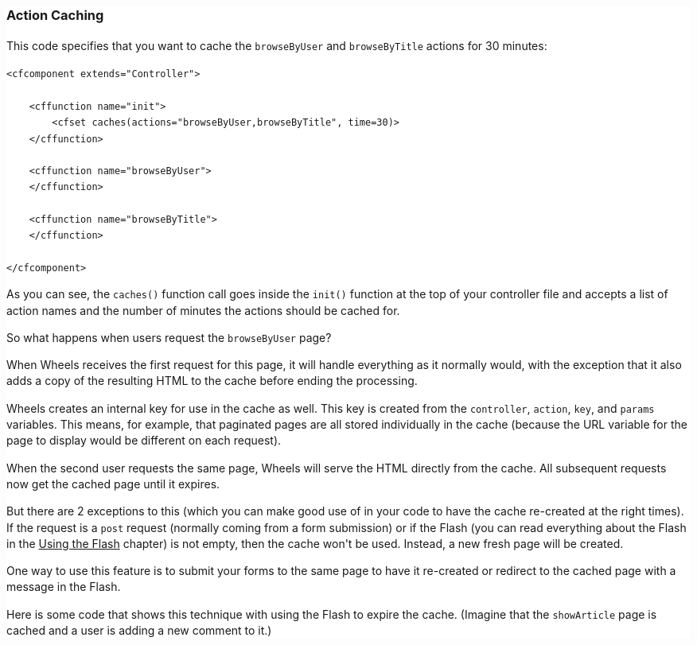 ### Action Caching

This code specifies that you want to cache the `browseByUser` and `browseByTitle` actions for 30 minutes:

	<cfcomponent extends="Controller">
	
		<cffunction name="init">
			<cfset caches(actions="browseByUser,browseByTitle", time=30)>
		</cffunction>
		
		<cffunction name="browseByUser">
		</cffunction>
		
		<cffunction name="browseByTitle">
		</cffunction>
	
	</cfcomponent>

As you can see, the `caches()` function call goes inside the `init()` function at the top of your 
controller file and accepts a list of action names and the number of minutes the actions should be 
cached for.

So what happens when users request the `browseByUser` page?

When Wheels receives the first request for this page, it will handle everything as it normally would, 
with the exception that it also adds a copy of the resulting HTML to the cache before ending the 
processing.

Wheels creates an internal key for use in the cache as well. This key is created from the `controller`, 
`action`, `key`, and `params` variables. This means, for example, that paginated pages are all stored 
individually in the cache (because the URL variable for the page to display would be different on each 
request).

When the second user requests the same page, Wheels will serve the HTML directly from the cache. All 
subsequent requests now get the cached page until it expires.

But there are 2 exceptions to this (which you can make good use of in your code to have the cache 
re-created at the right times). If the request is a `post` request (normally coming from a form 
submission) or if the Flash (you can read everything about the Flash in the 
[Using the Flash][3] chapter) is not empty, then the cache won't be used. Instead, a new fresh page will 
be created.

One way to use this feature is to submit your forms to the same page to have it re-created or redirect 
to the cached page with a message in the Flash.

Here is some code that shows this technique with using the Flash to expire the cache. (Imagine that the 
`showArticle` page is cached and a user is adding a new comment to it.)


[1]: #1
[2]: ../02%20Working%20with%20Wheels/02%20Configuration%20and%20Defaults.md
[3]: 07%20Using%20the%20Flash.md
